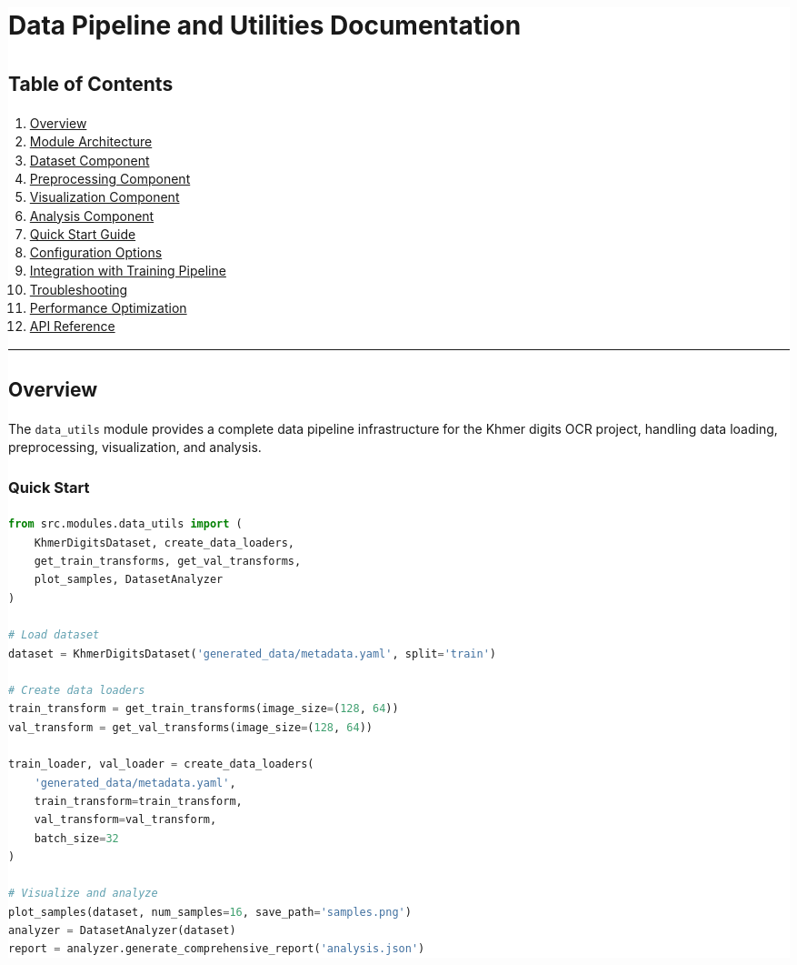 # Data Pipeline and Utilities Documentation

## Table of Contents
1. [Overview](#overview)
2. [Module Architecture](#module-architecture)
3. [Dataset Component](#dataset-component)
4. [Preprocessing Component](#preprocessing-component)
5. [Visualization Component](#visualization-component)
6. [Analysis Component](#analysis-component)
7. [Quick Start Guide](#quick-start-guide)
8. [Configuration Options](#configuration-options)
9. [Integration with Training Pipeline](#integration-with-training-pipeline)
10. [Troubleshooting](#troubleshooting)
11. [Performance Optimization](#performance-optimization)
12. [API Reference](#api-reference)

---

## Overview

The `data_utils` module provides a complete data pipeline infrastructure for the Khmer digits OCR project, handling data loading, preprocessing, visualization, and analysis.

### Quick Start
```python
from src.modules.data_utils import (
    KhmerDigitsDataset, create_data_loaders,
    get_train_transforms, get_val_transforms,
    plot_samples, DatasetAnalyzer
)

# Load dataset
dataset = KhmerDigitsDataset('generated_data/metadata.yaml', split='train')

# Create data loaders
train_transform = get_train_transforms(image_size=(128, 64))
val_transform = get_val_transforms(image_size=(128, 64))

train_loader, val_loader = create_data_loaders(
    'generated_data/metadata.yaml',
    train_transform=train_transform,
    val_transform=val_transform,
    batch_size=32
)

# Visualize and analyze
plot_samples(dataset, num_samples=16, save_path='samples.png')
analyzer = DatasetAnalyzer(dataset)
report = analyzer.generate_comprehensive_report('analysis.json')
```
